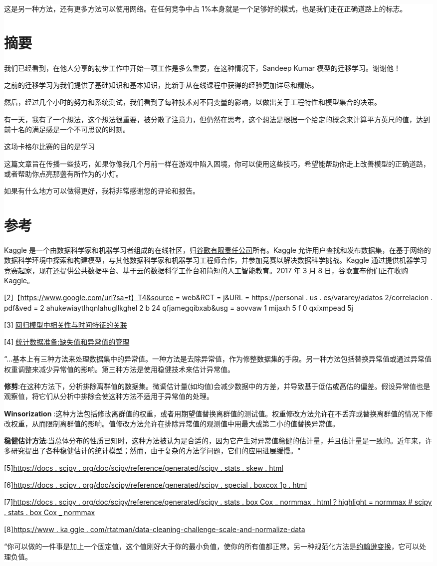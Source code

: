 这是另一种方法，还有更多方法可以使用网络。在任何竞争中占 1%本身就是一个足够好的模式，也是我们走在正确道路上的标志。

# 摘要

我们已经看到，在他人分享的初步工作中开始一项工作是多么重要，在这种情况下，Sandeep Kumar 模型的迁移学习。谢谢他！

之前的迁移学习为我们提供了基础知识和基本知识，比新手从在线课程中获得的经验更加详尽和精炼。

然后，经过几个小时的努力和系统测试，我们看到了每种技术对不同变量的影响，以做出关于工程特性和模型集合的决策。

有一天，我有了一个想法，这个想法很重要，被分散了注意力，但仍然在思考，这个想法是根据一个给定的概念来计算平方英尺的值，达到前十名的满足感是一个不可思议的时刻。

这场卡格尔比赛的目的是学习

这篇文章旨在传播一些技巧，如果你像我几个月前一样在游戏中陷入困境，你可以使用这些技巧，希望能帮助你走上改善模型的正确道路，或者帮助你点亮那盏有所作为的小灯。

如果有什么地方可以做得更好，我将非常感谢您的评论和报告。

# 参考

Kaggle 是一个由数据科学家和机器学习者组成的在线社区，归[谷歌有限责任公司](https://en.wikipedia.org/wiki/Google_LLC)所有。Kaggle 允许用户查找和发布数据集，在基于网络的数据科学环境中探索和构建模型，与其他数据科学家和机器学习工程师合作，并参加竞赛以解决数据科学挑战。Kaggle 通过提供机器学习竞赛起家，现在还提供公共数据平台、基于云的数据科学工作台和简短的人工智能教育。2017 年 3 月 8 日，谷歌宣布他们正在收购 Kaggle。

[2]【https://www.google.com/url?sa=t】T4&source = web&RCT = j&URL = https://personal . us . es/vararey/adatos 2/correlacion . pdf&ved = 2 ahukewiaytlhqnlahugllkghel 2 b 24 qfjamegqibxab&usg = aovvaw 1 mijaxh 5 f 0 qxixmpead 5j

[3] [回归模型中相关性与时间特征的关联](https://medium.com/analytics-vidhya/incidence-of-correlation-and-time-features-in-a-regression-model-6fc1c4653e4f?source=your_stories_page---------------------------)

[4] [统计数据准备:缺失值和异常值的管理](https://www.ncbi.nlm.nih.gov/pmc/articles/PMC5548942/)

“…基本上有三种方法来处理数据集中的异常值。一种方法是去除异常值，作为修整数据集的手段。另一种方法包括替换异常值或通过异常值权重调整来减少异常值的影响。第三种方法是使用稳健技术来估计异常值。

**修剪**:在这种方法下，分析排除离群值的数据集。微调估计量(如均值)会减少数据中的方差，并导致基于低估或高估的偏差。假设异常值也是观察值，将它们从分析中排除会使这种方法不适用于异常值的处理。

**Winsorization** :这种方法包括修改离群值的权重，或者用期望值替换离群值的测试值。权重修改方法允许在不丢弃或替换离群值的情况下修改权重，从而限制离群值的影响。值修改方法允许在排除异常值的观测值中用最大或第二小的值替换异常值。

**稳健估计方法**:当总体分布的性质已知时，这种方法被认为是合适的，因为它产生对异常值稳健的估计量，并且估计量是一致的。近年来，许多研究提出了各种稳健估计的统计模型；然而，由于复杂的方法学问题，它们的应用进展缓慢。"

[5][https://docs . scipy . org/doc/scipy/reference/generated/scipy . stats . skew . html](https://docs.scipy.org/doc/scipy/reference/generated/scipy.stats.skew.html)

[6][https://docs . scipy . org/doc/scipy/reference/generated/scipy . special . boxcox 1p . html](https://docs.scipy.org/doc/scipy/reference/generated/scipy.special.boxcox1p.html)

[7][https://docs . scipy . org/doc/scipy/reference/generated/scipy . stats . box Cox _ normmax . html？highlight = normmax # scipy . stats . box Cox _ normmax](https://docs.scipy.org/doc/scipy/reference/generated/scipy.stats.boxcox_normmax.html?highlight=normmax#scipy.stats.boxcox_normmax)

[8][https://www . ka ggle . com/rtatman/data-cleaning-challenge-scale-and-normalize-data](https://www.kaggle.com/rtatman/data-cleaning-challenge-scale-and-normalize-data)

“你可以做的一件事是加上一个固定值，这个值刚好大于你的最小负值，使你的所有值都正常。另一种规范化方法是[约翰逊变换](https://cran.r-project.org/web/packages/jtrans/jtrans.pdf)，它可以处理负值。
